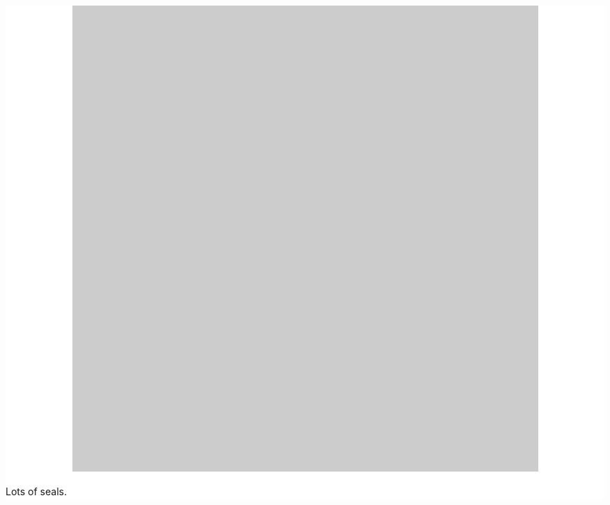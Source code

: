 <a href="https://www.flickr.com/photos/118782975@N05/12876056345/" title="DSC01267 by elevenroute, on Flickr"><img src="/images/bg.png" data-src="https://farm8.staticflickr.com/7368/12876056345_7ea58eae40_b.jpg" width="1000" height="669" alt="DSC01267"></a>

Lots of seals.
